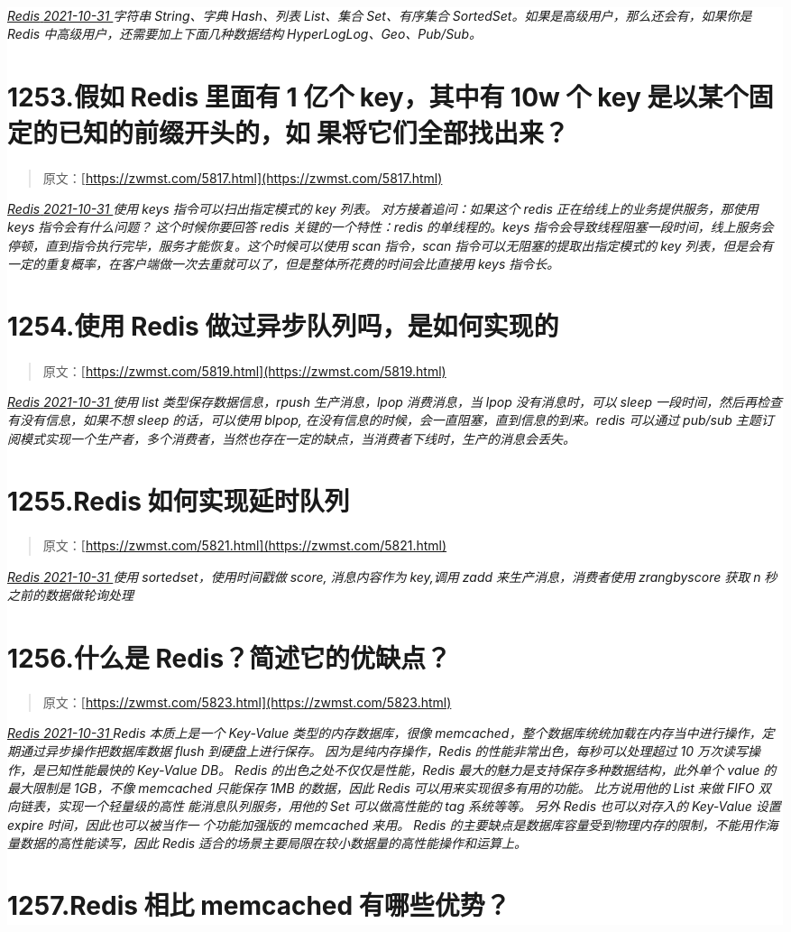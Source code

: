   [ *Redis* ](https://zwmst.com/redis)*[ <time datetime="2021-11-01T00:50:05+08:00"> 2021-10-31 </time> ](https://zwmst.com/5815.html)  字符串 String、字典 Hash、列表 List、集合 Set、有序集合 SortedSet。如果是高级用户，那么还会有，如果你是 Redis 中高级用户，还需要加上下面几种数据结构 HyperLogLog、Geo、Pub/Sub。*


# 1253.假如 Redis 里面有 1 亿个 key，其中有 10w 个 key 是以某个固定的已知的前缀开头的，如 果将它们全部找出来？

> 原文：[https://zwmst.com/5817.html](https://zwmst.com/5817.html)

   [ *Redis* ](https://zwmst.com/redis)*[ <time datetime="2021-11-01T00:51:09+08:00"> 2021-10-31 </time> ](https://zwmst.com/5817.html)  使用 keys 指令可以扫出指定模式的 key 列表。
对方接着追问：如果这个 redis 正在给线上的业务提供服务，那使用 keys 指令会有什么问题？
这个时候你要回答 redis 关键的一个特性：redis 的单线程的。keys 指令会导致线程阻塞一段时间，线上服务会停顿，直到指令执行完毕，服务才能恢复。这个时候可以使用 scan 指令，scan 指令可以无阻塞的提取出指定模式的 key 列表，但是会有一定的重复概率，在客户端做一次去重就可以了，但是整体所花费的时间会比直接用 keys 指令长。*


# 1254.使用 Redis 做过异步队列吗，是如何实现的

> 原文：[https://zwmst.com/5819.html](https://zwmst.com/5819.html)

   [ *Redis* ](https://zwmst.com/redis)*[ <time datetime="2021-11-01T00:51:55+08:00"> 2021-10-31 </time> ](https://zwmst.com/5819.html)  使用 list 类型保存数据信息，rpush 生产消息，lpop 消费消息，当 lpop 没有消息时，可以 sleep 一段时间，然后再检查有没有信息，如果不想 sleep 的话，可以使用 blpop, 在没有信息的时候，会一直阻塞，直到信息的到来。redis 可以通过 pub/sub 主题订阅模式实现一个生产者，多个消费者，当然也存在一定的缺点，当消费者下线时，生产的消息会丢失。*


# 1255.Redis 如何实现延时队列

> 原文：[https://zwmst.com/5821.html](https://zwmst.com/5821.html)

   [ *Redis* ](https://zwmst.com/redis)*[ <time datetime="2021-11-01T00:52:36+08:00"> 2021-10-31 </time> ](https://zwmst.com/5821.html)  使用 sortedset，使用时间戳做 score, 消息内容作为 key,调用 zadd 来生产消息，消费者使用 zrangbyscore 获取 n 秒之前的数据做轮询处理*


# 1256.什么是 Redis？简述它的优缺点？

> 原文：[https://zwmst.com/5823.html](https://zwmst.com/5823.html)

   [ *Redis* ](https://zwmst.com/redis)*[ <time datetime="2021-11-01T00:53:51+08:00"> 2021-10-31 </time> ](https://zwmst.com/5823.html)  Redis 本质上是一个 Key-Value 类型的内存数据库，很像 memcached，整个数据库统统加载在内存当中进行操作，定期通过异步操作把数据库数据 flush 到硬盘上进行保存。
因为是纯内存操作，Redis 的性能非常出色，每秒可以处理超过 10 万次读写操作，是已知性能最快的 Key-Value DB。
Redis 的出色之处不仅仅是性能，Redis 最大的魅力是支持保存多种数据结构，此外单个 value 的最大限制是 1GB，不像 memcached 只能保存 1MB 的数据，因此 Redis 可以用来实现很多有用的功能。
比方说用他的 List 来做 FIFO 双向链表，实现一个轻量级的高性 能消息队列服务，用他的 Set 可以做高性能的 tag 系统等等。
另外 Redis 也可以对存入的 Key-Value 设置 expire 时间，因此也可以被当作一 个功能加强版的 memcached 来用。 Redis 的主要缺点是数据库容量受到物理内存的限制，不能用作海量数据的高性能读写，因此 Redis 适合的场景主要局限在较小数据量的高性能操作和运算上。*


# 1257.Redis 相比 memcached 有哪些优势？
